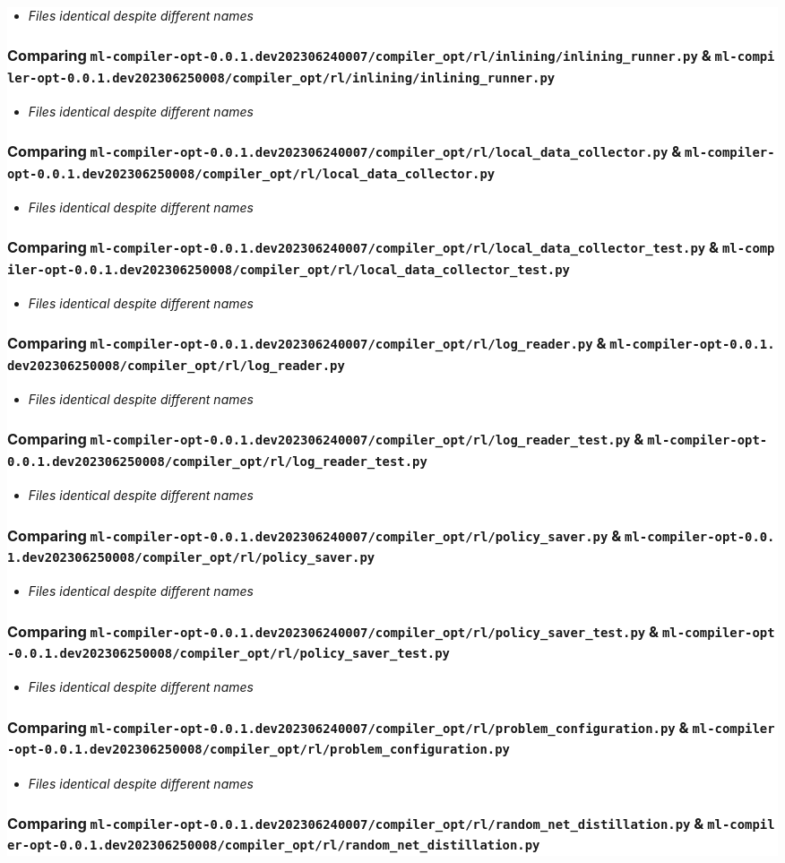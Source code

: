  * *Files identical despite different names*

### Comparing `ml-compiler-opt-0.0.1.dev202306240007/compiler_opt/rl/inlining/inlining_runner.py` & `ml-compiler-opt-0.0.1.dev202306250008/compiler_opt/rl/inlining/inlining_runner.py`

 * *Files identical despite different names*

### Comparing `ml-compiler-opt-0.0.1.dev202306240007/compiler_opt/rl/local_data_collector.py` & `ml-compiler-opt-0.0.1.dev202306250008/compiler_opt/rl/local_data_collector.py`

 * *Files identical despite different names*

### Comparing `ml-compiler-opt-0.0.1.dev202306240007/compiler_opt/rl/local_data_collector_test.py` & `ml-compiler-opt-0.0.1.dev202306250008/compiler_opt/rl/local_data_collector_test.py`

 * *Files identical despite different names*

### Comparing `ml-compiler-opt-0.0.1.dev202306240007/compiler_opt/rl/log_reader.py` & `ml-compiler-opt-0.0.1.dev202306250008/compiler_opt/rl/log_reader.py`

 * *Files identical despite different names*

### Comparing `ml-compiler-opt-0.0.1.dev202306240007/compiler_opt/rl/log_reader_test.py` & `ml-compiler-opt-0.0.1.dev202306250008/compiler_opt/rl/log_reader_test.py`

 * *Files identical despite different names*

### Comparing `ml-compiler-opt-0.0.1.dev202306240007/compiler_opt/rl/policy_saver.py` & `ml-compiler-opt-0.0.1.dev202306250008/compiler_opt/rl/policy_saver.py`

 * *Files identical despite different names*

### Comparing `ml-compiler-opt-0.0.1.dev202306240007/compiler_opt/rl/policy_saver_test.py` & `ml-compiler-opt-0.0.1.dev202306250008/compiler_opt/rl/policy_saver_test.py`

 * *Files identical despite different names*

### Comparing `ml-compiler-opt-0.0.1.dev202306240007/compiler_opt/rl/problem_configuration.py` & `ml-compiler-opt-0.0.1.dev202306250008/compiler_opt/rl/problem_configuration.py`

 * *Files identical despite different names*

### Comparing `ml-compiler-opt-0.0.1.dev202306240007/compiler_opt/rl/random_net_distillation.py` & `ml-compiler-opt-0.0.1.dev202306250008/compiler_opt/rl/random_net_distillation.py`
